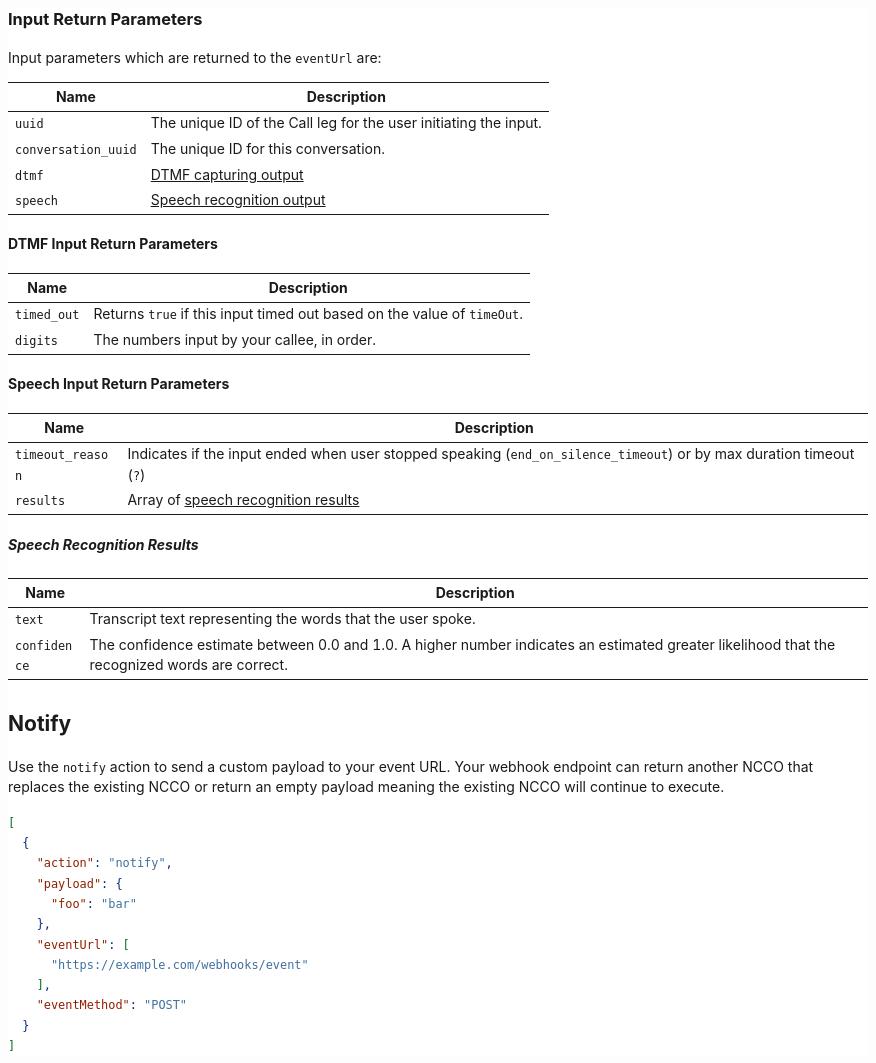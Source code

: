 ### Input Return Parameters

Input parameters which are returned to the `eventUrl` are:

Name | Description
-- | --
`uuid` | The unique ID of the Call leg for the user initiating the input.
`conversation_uuid` | The unique ID for this conversation.
`dtmf` | [DTMF capturing output](#dtmf-input-return-parameters)
`speech` | [Speech recognition output](#speech-input-return-parameters)

#### DTMF Input Return Parameters

Name | Description
-- | --
`timed_out` | Returns `true` if this input timed out based on the value of `timeOut`.
`digits` | The numbers input by your callee, in order.

#### Speech Input Return Parameters

Name | Description
-- | --
`timeout_reason` | Indicates if the input ended when user stopped speaking (`end_on_silence_timeout`) or by max duration timeout (`?`)
`results` | Array of [speech recognition results](#speech-recognition-results)

##### Speech Recognition Results

Name | Description
-- | --
`text` | Transcript text representing the words that the user spoke.
`confidence` | The confidence estimate between 0.0 and 1.0. A higher number indicates an estimated greater likelihood that the recognized words are correct.


## Notify

Use the `notify` action to send a custom payload to your event URL. Your webhook endpoint can return another NCCO that replaces the existing NCCO or return an empty payload meaning the existing NCCO will continue to execute.

```json
[
  {
    "action": "notify",
    "payload": {
      "foo": "bar"
    },
    "eventUrl": [
      "https://example.com/webhooks/event"
    ],
    "eventMethod": "POST"
  }
]
```
